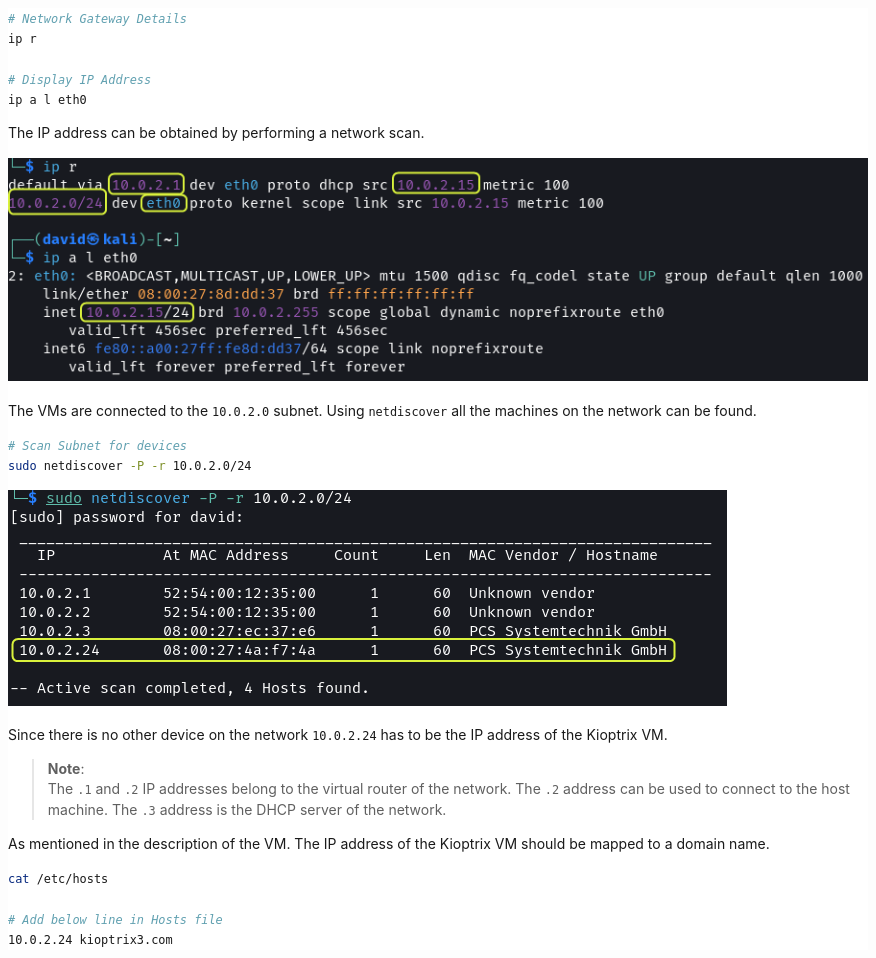 ```bash
# Network Gateway Details
ip r

# Display IP Address
ip a l eth0
```

The IP address can be obtained by performing a network scan.

![Subnet Details|600](images/vulnhub-kioptrix-lvl3/subnet-details.png)

The VMs are connected to the `10.0.2.0` subnet. Using `netdiscover` all the machines on the network can be found.

```bash
# Scan Subnet for devices
sudo netdiscover -P -r 10.0.2.0/24
```

![Netdiscover|580](images/vulnhub-kioptrix-lvl3/netdiscover.png)

Since there is no other device on the network `10.0.2.24` has to be the IP address of the Kioptrix VM.

> **Note**:  
> The `.1` and `.2` IP addresses belong to the virtual router of the network. The `.2` address can be used to connect to the host machine. The `.3` address is the DHCP server of the network.

As mentioned in the description of the VM. The IP address of the Kioptrix VM should be mapped to a domain name.

```bash
cat /etc/hosts

# Add below line in Hosts file
10.0.2.24 kioptrix3.com
```
